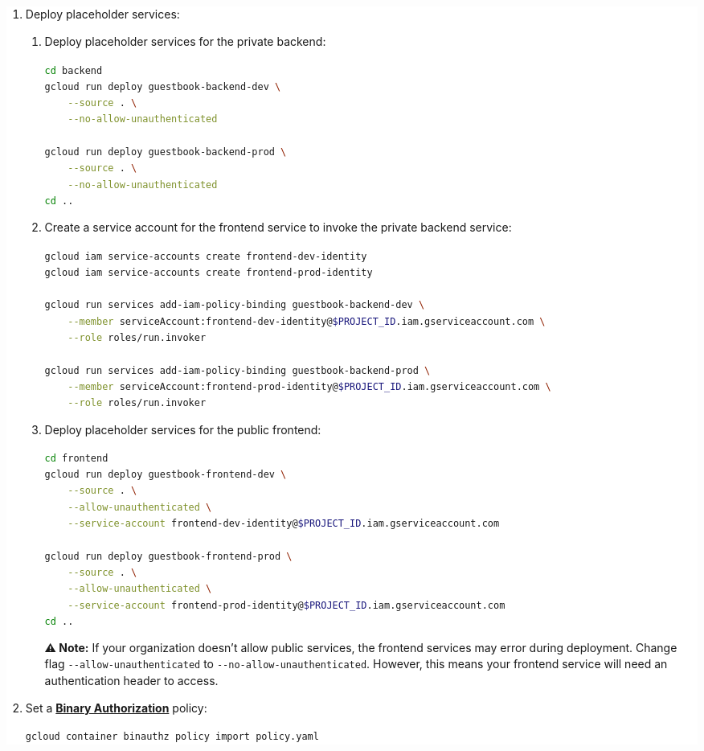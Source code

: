 1. Deploy placeholder services:

    1. Deploy placeholder services for the private backend:

        ```sh
        cd backend
        gcloud run deploy guestbook-backend-dev \
            --source . \
            --no-allow-unauthenticated

        gcloud run deploy guestbook-backend-prod \
            --source . \
            --no-allow-unauthenticated
        cd ..
        ```

    1. Create a service account for the frontend service to invoke the private backend service:

        ```sh
        gcloud iam service-accounts create frontend-dev-identity
        gcloud iam service-accounts create frontend-prod-identity

        gcloud run services add-iam-policy-binding guestbook-backend-dev \
            --member serviceAccount:frontend-dev-identity@$PROJECT_ID.iam.gserviceaccount.com \
            --role roles/run.invoker

        gcloud run services add-iam-policy-binding guestbook-backend-prod \
            --member serviceAccount:frontend-prod-identity@$PROJECT_ID.iam.gserviceaccount.com \
            --role roles/run.invoker
        ```

    1. Deploy placeholder services for the public frontend:

        ```sh
        cd frontend
        gcloud run deploy guestbook-frontend-dev \
            --source . \
            --allow-unauthenticated \
            --service-account frontend-dev-identity@$PROJECT_ID.iam.gserviceaccount.com

        gcloud run deploy guestbook-frontend-prod \
            --source . \
            --allow-unauthenticated \
            --service-account frontend-prod-identity@$PROJECT_ID.iam.gserviceaccount.com
        cd ..
        ```

        **⚠️ Note:** If your organization doesn’t allow public services, the frontend services may error during deployment. Change flag `--allow-unauthenticated` to `--no-allow-unauthenticated`. However, this means your frontend service will need an authentication header to access.

1. Set a **[Binary Authorization](https://cloud.google.com/binary-authorization/docs/deploy-cloud-build)** policy:

    ```sh
    gcloud container binauthz policy import policy.yaml
    ```
